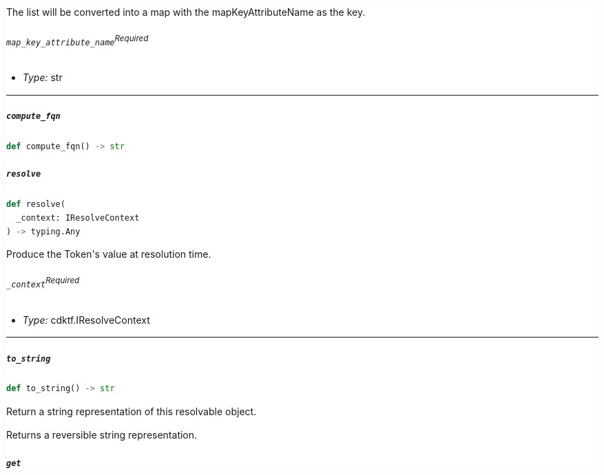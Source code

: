 The list will be converted into a map with the mapKeyAttributeName as the key.

###### `map_key_attribute_name`<sup>Required</sup> <a name="map_key_attribute_name" id="@cdktf/provider-mongodbatlas.dataMongodbatlasCloudBackupSnapshotExportBuckets.DataMongodbatlasCloudBackupSnapshotExportBucketsResultsList.allWithMapKey.parameter.mapKeyAttributeName"></a>

- *Type:* str

---

##### `compute_fqn` <a name="compute_fqn" id="@cdktf/provider-mongodbatlas.dataMongodbatlasCloudBackupSnapshotExportBuckets.DataMongodbatlasCloudBackupSnapshotExportBucketsResultsList.computeFqn"></a>

```python
def compute_fqn() -> str
```

##### `resolve` <a name="resolve" id="@cdktf/provider-mongodbatlas.dataMongodbatlasCloudBackupSnapshotExportBuckets.DataMongodbatlasCloudBackupSnapshotExportBucketsResultsList.resolve"></a>

```python
def resolve(
  _context: IResolveContext
) -> typing.Any
```

Produce the Token's value at resolution time.

###### `_context`<sup>Required</sup> <a name="_context" id="@cdktf/provider-mongodbatlas.dataMongodbatlasCloudBackupSnapshotExportBuckets.DataMongodbatlasCloudBackupSnapshotExportBucketsResultsList.resolve.parameter._context"></a>

- *Type:* cdktf.IResolveContext

---

##### `to_string` <a name="to_string" id="@cdktf/provider-mongodbatlas.dataMongodbatlasCloudBackupSnapshotExportBuckets.DataMongodbatlasCloudBackupSnapshotExportBucketsResultsList.toString"></a>

```python
def to_string() -> str
```

Return a string representation of this resolvable object.

Returns a reversible string representation.

##### `get` <a name="get" id="@cdktf/provider-mongodbatlas.dataMongodbatlasCloudBackupSnapshotExportBuckets.DataMongodbatlasCloudBackupSnapshotExportBucketsResultsList.get"></a>
